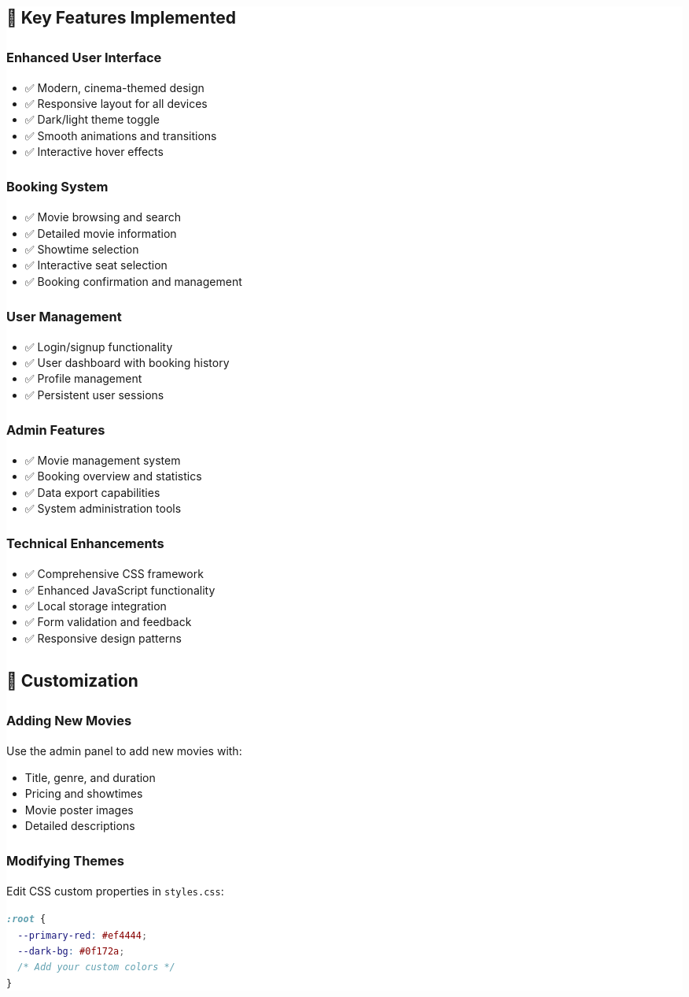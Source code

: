 ## 🎯 Key Features Implemented

### Enhanced User Interface
- ✅ Modern, cinema-themed design
- ✅ Responsive layout for all devices
- ✅ Dark/light theme toggle
- ✅ Smooth animations and transitions
- ✅ Interactive hover effects

### Booking System
- ✅ Movie browsing and search
- ✅ Detailed movie information
- ✅ Showtime selection
- ✅ Interactive seat selection
- ✅ Booking confirmation and management

### User Management
- ✅ Login/signup functionality
- ✅ User dashboard with booking history
- ✅ Profile management
- ✅ Persistent user sessions

### Admin Features
- ✅ Movie management system
- ✅ Booking overview and statistics
- ✅ Data export capabilities
- ✅ System administration tools

### Technical Enhancements
- ✅ Comprehensive CSS framework
- ✅ Enhanced JavaScript functionality
- ✅ Local storage integration
- ✅ Form validation and feedback
- ✅ Responsive design patterns

## 🔧 Customization

### Adding New Movies
Use the admin panel to add new movies with:
- Title, genre, and duration
- Pricing and showtimes
- Movie poster images
- Detailed descriptions

### Modifying Themes
Edit CSS custom properties in `styles.css`:
```css
:root {
  --primary-red: #ef4444;
  --dark-bg: #0f172a;
  /* Add your custom colors */
}
```
